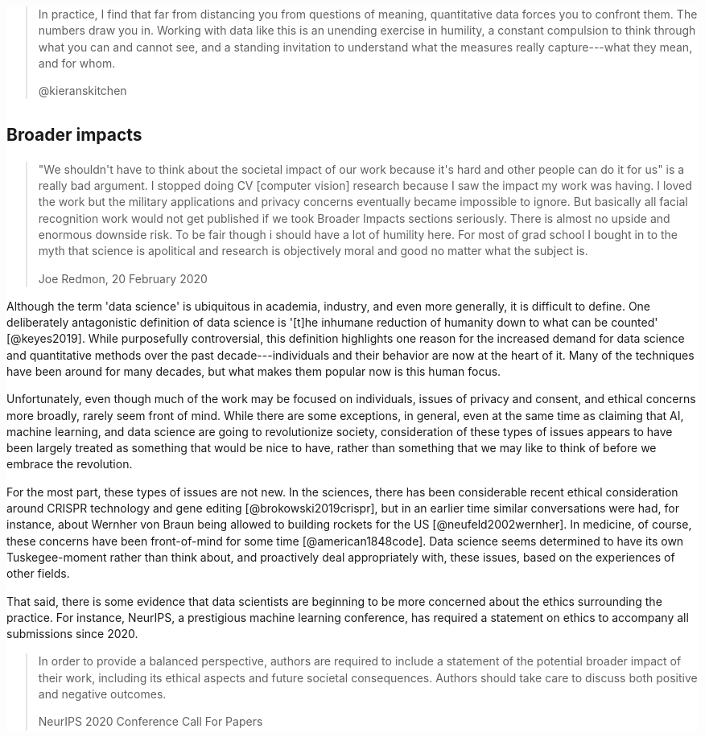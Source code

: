 > In practice, I find that far from distancing you from questions of meaning, quantitative data forces you to confront them. The numbers draw you in. Working with data like this is an unending exercise in humility, a constant compulsion to think through what you can and cannot see, and a standing invitation to understand what the measures really capture---what they mean, and for whom. 
>
> @kieranskitchen





## Broader impacts

> "We shouldn't have to think about the societal impact of our work because it's hard and other people can do it for us" is a really bad argument. I stopped doing CV [computer vision] research because I saw the impact my work was having. I loved the work but the military applications and privacy concerns eventually became impossible to ignore. But basically all facial recognition work would not get published if we took Broader Impacts sections seriously. There is almost no upside and enormous downside risk. To be fair though i should have a lot of humility here. For most of grad school I bought in to the myth that science is apolitical and research is objectively moral and good no matter what the subject is.
> 
> Joe Redmon, 20 February 2020


Although the term 'data science' is ubiquitous in academia, industry, and even more generally, it is difficult to define. One deliberately antagonistic definition of data science is '[t]he inhumane reduction of humanity down to what can be counted' [@keyes2019]. While purposefully controversial, this definition highlights one reason for the increased demand for data science and quantitative methods over the past decade---individuals and their behavior are now at the heart of it. Many of the techniques have been around for many decades, but what makes them popular now is this human focus. 

Unfortunately, even though much of the work may be focused on individuals, issues of privacy and consent, and ethical concerns more broadly, rarely seem front of mind. While there are some exceptions, in general, even at the same time as claiming that AI, machine learning, and data science are going to revolutionize society, consideration of these types of issues appears to have been largely treated as something that would be nice to have, rather than something that we may like to think of before we embrace the revolution.

For the most part, these types of issues are not new. In the sciences, there has been considerable recent ethical consideration around CRISPR technology and gene editing [@brokowski2019crispr], but in an earlier time similar conversations were had, for instance, about Wernher von Braun being allowed to building rockets for the US [@neufeld2002wernher]. In medicine, of course, these concerns have been front-of-mind for some time [@american1848code]. Data science seems determined to have its own Tuskegee-moment rather than think about, and proactively deal appropriately with, these issues, based on the experiences of other fields.

That said, there is some evidence that data scientists are beginning to be more concerned about the ethics surrounding the practice. For instance, NeurIPS, a prestigious machine learning conference, has required a statement on ethics to accompany all submissions since 2020.

> In order to provide a balanced perspective, authors are required to include a statement of the potential broader impact of their work, including its ethical aspects and future societal consequences. Authors should take care to discuss both positive and negative outcomes.
>
> NeurIPS 2020 Conference Call For Papers
